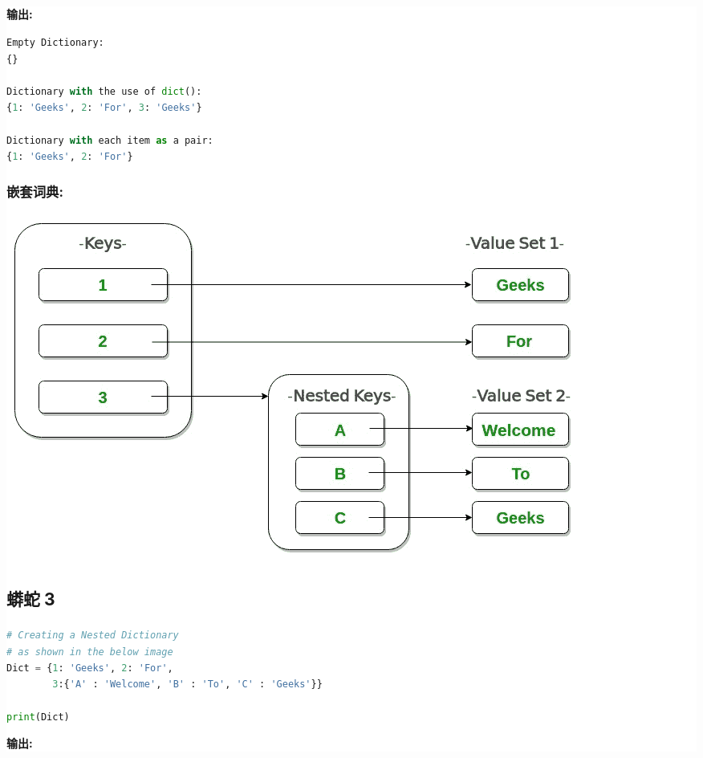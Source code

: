 ```py
```

**输出:**

```py
Empty Dictionary: 
{}

Dictionary with the use of dict(): 
{1: 'Geeks', 2: 'For', 3: 'Geeks'}

Dictionary with each item as a pair: 
{1: 'Geeks', 2: 'For'}
```

### 嵌套词典:

![](img/8fbfbb7068ca887dd8d75e51be048a1f.png)

## 蟒蛇 3

```py
# Creating a Nested Dictionary
# as shown in the below image
Dict = {1: 'Geeks', 2: 'For',
        3:{'A' : 'Welcome', 'B' : 'To', 'C' : 'Geeks'}}

print(Dict)
```

**输出:**
